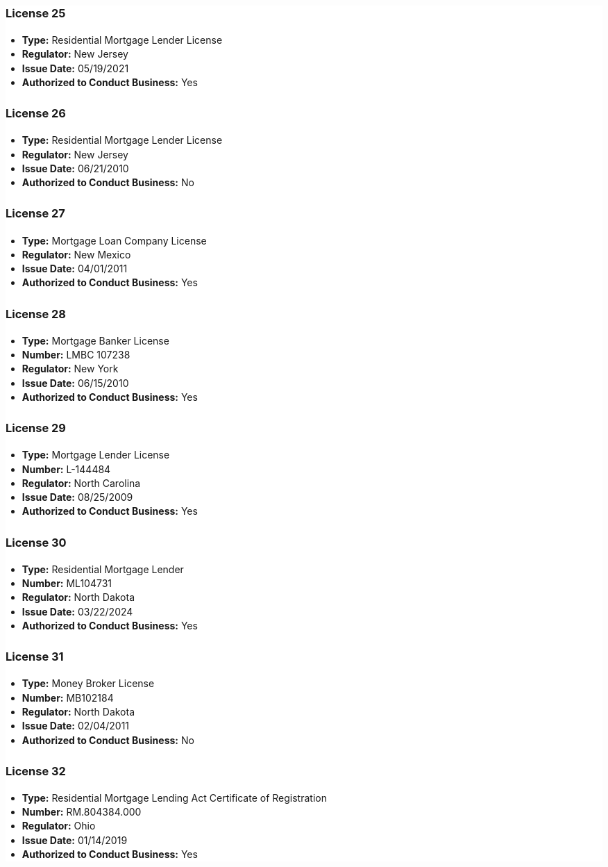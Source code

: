 ### License 25
- **Type:** Residential Mortgage Lender License
- **Regulator:** New Jersey
- **Issue Date:** 05/19/2021
- **Authorized to Conduct Business:** Yes

### License 26
- **Type:** Residential Mortgage Lender License
- **Regulator:** New Jersey
- **Issue Date:** 06/21/2010
- **Authorized to Conduct Business:** No

### License 27
- **Type:** Mortgage Loan Company License
- **Regulator:** New Mexico
- **Issue Date:** 04/01/2011
- **Authorized to Conduct Business:** Yes

### License 28
- **Type:** Mortgage Banker License
- **Number:** LMBC 107238
- **Regulator:** New York
- **Issue Date:** 06/15/2010
- **Authorized to Conduct Business:** Yes

### License 29
- **Type:** Mortgage Lender License
- **Number:** L-144484
- **Regulator:** North Carolina
- **Issue Date:** 08/25/2009
- **Authorized to Conduct Business:** Yes

### License 30
- **Type:** Residential Mortgage Lender
- **Number:** ML104731
- **Regulator:** North Dakota
- **Issue Date:** 03/22/2024
- **Authorized to Conduct Business:** Yes

### License 31
- **Type:** Money Broker License
- **Number:** MB102184
- **Regulator:** North Dakota
- **Issue Date:** 02/04/2011
- **Authorized to Conduct Business:** No

### License 32
- **Type:** Residential Mortgage Lending Act Certificate of Registration
- **Number:** RM.804384.000
- **Regulator:** Ohio
- **Issue Date:** 01/14/2019
- **Authorized to Conduct Business:** Yes
